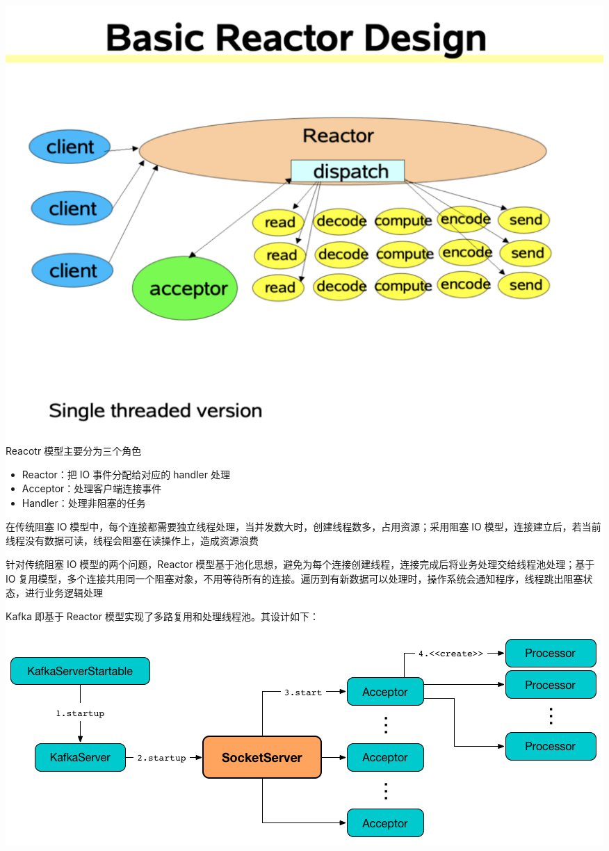 ![img](../images/kafka/05_06_01_A_01_分布式存储核心组件_kafka_核心知识点汇总-31.png)

Reacotr 模型主要分为三个角色

- Reactor：把 IO 事件分配给对应的 handler 处理
- Acceptor：处理客户端连接事件
- Handler：处理非阻塞的任务

在传统阻塞 IO 模型中，每个连接都需要独立线程处理，当并发数大时，创建线程数多，占用资源；采用阻塞 IO 模型，连接建立后，若当前线程没有数据可读，线程会阻塞在读操作上，造成资源浪费

针对传统阻塞 IO 模型的两个问题，Reactor 模型基于池化思想，避免为每个连接创建线程，连接完成后将业务处理交给线程池处理；基于 IO 复用模型，多个连接共用同一个阻塞对象，不用等待所有的连接。遍历到有新数据可以处理时，操作系统会通知程序，线程跳出阻塞状态，进行业务逻辑处理

Kafka 即基于 Reactor 模型实现了多路复用和处理线程池。其设计如下：

![img](../images/kafka/05_06_01_A_01_分布式存储核心组件_kafka_核心知识点汇总-32.png)
